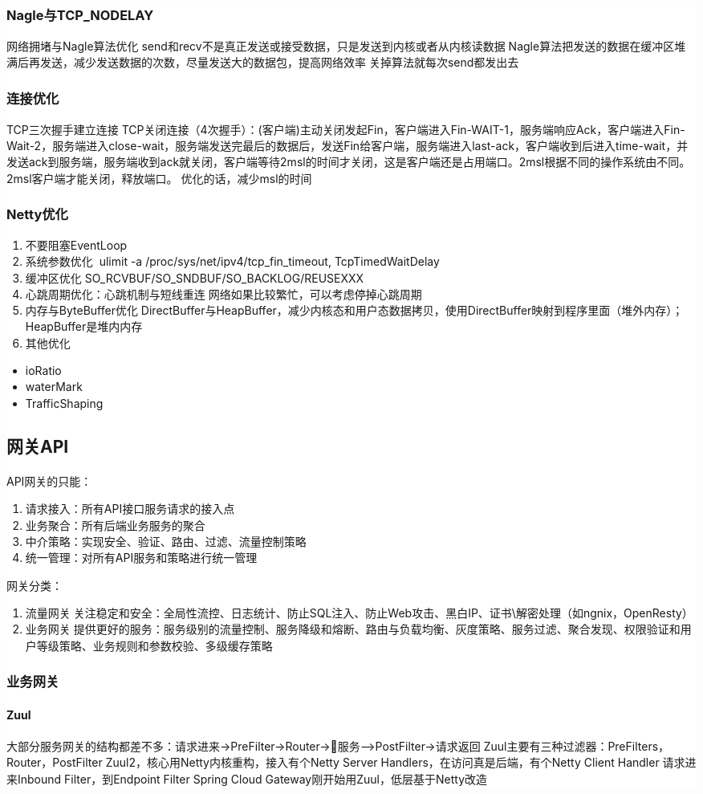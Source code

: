 ### Nagle与TCP_NODELAY
网络拥堵与Nagle算法优化
send和recv不是真正发送或接受数据，只是发送到内核或者从内核读数据
Nagle算法把发送的数据在缓冲区堆满后再发送，减少发送数据的次数，尽量发送大的数据包，提高网络效率
关掉算法就每次send都发出去

### 连接优化
TCP三次握手建立连接
TCP关闭连接（4次握手）：(客户端)主动关闭发起Fin，客户端进入Fin-WAIT-1，服务端响应Ack，客户端进入Fin-Wait-2，服务端进入close-wait，服务端发送完最后的数据后，发送Fin给客户端，服务端进入last-ack，客户端收到后进入time-wait，并发送ack到服务端，服务端收到ack就关闭，客户端等待2msl的时间才关闭，这是客户端还是占用端口。2msl根据不同的操作系统由不同。2msl客户端才能关闭，释放端口。
优化的话，减少msl的时间

### Netty优化
1. 不要阻塞EventLoop
2. 系统参数优化  ulimit -a /proc/sys/net/ipv4/tcp_fin_timeout, TcpTimedWaitDelay
3. 缓冲区优化 SO_RCVBUF/SO_SNDBUF/SO_BACKLOG/REUSEXXX
4. 心跳周期优化：心跳机制与短线重连
网络如果比较繁忙，可以考虑停掉心跳周期
5. 内存与ByteBuffer优化
DirectBuffer与HeapBuffer，减少内核态和用户态数据拷贝，使用DirectBuffer映射到程序里面（堆外内存）；HeapBuffer是堆内内存
6. 其他优化
- ioRatio
- waterMark
- TrafficShaping


## 网关API
API网关的只能：
1. 请求接入：所有API接口服务请求的接入点
2. 业务聚合：所有后端业务服务的聚合
3. 中介策略：实现安全、验证、路由、过滤、流量控制策略
4. 统一管理：对所有API服务和策略进行统一管理

网关分类：
1. 流量网关
关注稳定和安全：全局性流控、日志统计、防止SQL注入、防止Web攻击、黑白IP、证书\解密处理（如ngnix，OpenResty）
2. 业务网关
提供更好的服务：服务级别的流量控制、服务降级和熔断、路由与负载均衡、灰度策略、服务过滤、聚合发现、权限验证和用户等级策略、业务规则和参数校验、多级缓存策略

### 业务网关
#### Zuul
大部分服务网关的结构都差不多：请求进来->PreFilter->Router->服务—>PostFilter->请求返回
Zuul主要有三种过滤器：PreFilters，Router，PostFilter
Zuul2，核心用Netty内核重构，接入有个Netty Server Handlers，在访问真是后端，有个Netty Client Handler
请求进来Inbound Filter，到Endpoint Filter
Spring Cloud Gateway刚开始用Zuul，低层基于Netty改造

